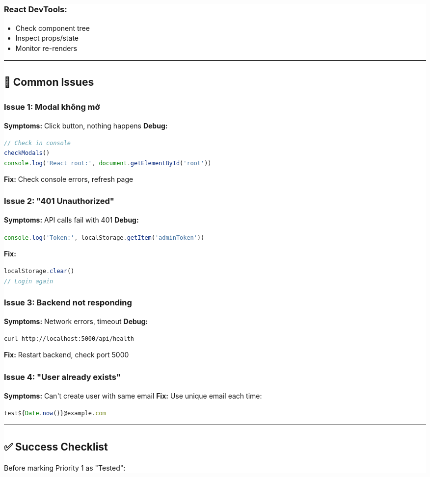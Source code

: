 ### React DevTools:
- Check component tree
- Inspect props/state
- Monitor re-renders

---

## 🐛 Common Issues

### Issue 1: Modal không mở
**Symptoms:** Click button, nothing happens
**Debug:**
```javascript
// Check in console
checkModals()
console.log('React root:', document.getElementById('root'))
```
**Fix:** Check console errors, refresh page

### Issue 2: "401 Unauthorized"
**Symptoms:** API calls fail with 401
**Debug:**
```javascript
console.log('Token:', localStorage.getItem('adminToken'))
```
**Fix:** 
```javascript
localStorage.clear()
// Login again
```

### Issue 3: Backend not responding
**Symptoms:** Network errors, timeout
**Debug:**
```bash
curl http://localhost:5000/api/health
```
**Fix:** Restart backend, check port 5000

### Issue 4: "User already exists"
**Symptoms:** Can't create user with same email
**Fix:** Use unique email each time:
```javascript
test${Date.now()}@example.com
```

---

## ✅ Success Checklist

Before marking Priority 1 as "Tested":
